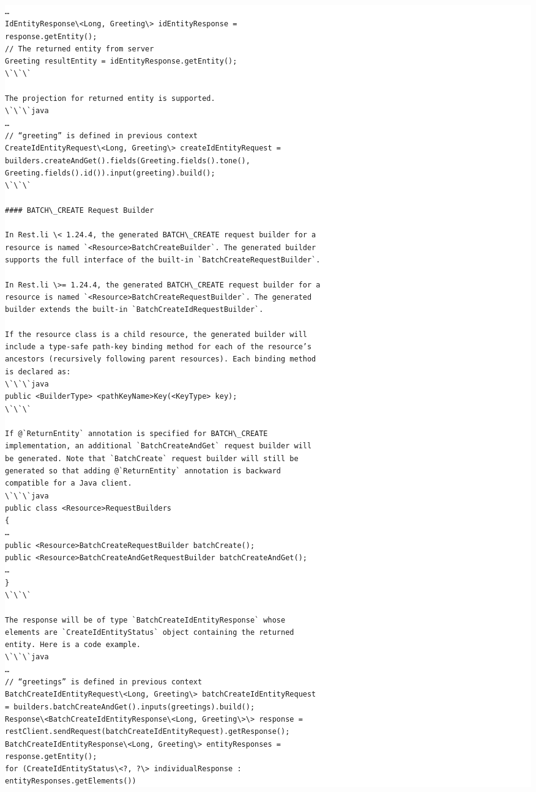 ```
…  
IdEntityResponse\<Long, Greeting\> idEntityResponse =
response.getEntity();  
// The returned entity from server  
Greeting resultEntity = idEntityResponse.getEntity();  
\`\`\`

The projection for returned entity is supported.  
\`\`\`java  
…  
// “greeting” is defined in previous context  
CreateIdEntityRequest\<Long, Greeting\> createIdEntityRequest =
builders.createAndGet().fields(Greeting.fields().tone(),
Greeting.fields().id()).input(greeting).build();  
\`\`\`

#### BATCH\_CREATE Request Builder

In Rest.li \< 1.24.4, the generated BATCH\_CREATE request builder for a
resource is named `<Resource>BatchCreateBuilder`. The generated builder
supports the full interface of the built-in `BatchCreateRequestBuilder`.

In Rest.li \>= 1.24.4, the generated BATCH\_CREATE request builder for a
resource is named `<Resource>BatchCreateRequestBuilder`. The generated
builder extends the built-in `BatchCreateIdRequestBuilder`.

If the resource class is a child resource, the generated builder will
include a type-safe path-key binding method for each of the resource’s
ancestors (recursively following parent resources). Each binding method
is declared as:  
\`\`\`java  
public <BuilderType> <pathKeyName>Key(<KeyType> key);  
\`\`\`

If @`ReturnEntity` annotation is specified for BATCH\_CREATE
implementation, an additional `BatchCreateAndGet` request builder will
be generated. Note that `BatchCreate` request builder will still be
generated so that adding @`ReturnEntity` annotation is backward
compatible for a Java client.  
\`\`\`java  
public class <Resource>RequestBuilders  
{  
…  
public <Resource>BatchCreateRequestBuilder batchCreate();  
public <Resource>BatchCreateAndGetRequestBuilder batchCreateAndGet();  
…  
}  
\`\`\`

The response will be of type `BatchCreateIdEntityResponse` whose
elements are `CreateIdEntityStatus` object containing the returned
entity. Here is a code example.  
\`\`\`java  
…  
// “greetings” is defined in previous context  
BatchCreateIdEntityRequest\<Long, Greeting\> batchCreateIdEntityRequest
= builders.batchCreateAndGet().inputs(greetings).build();  
Response\<BatchCreateIdEntityResponse\<Long, Greeting\>\> response =
restClient.sendRequest(batchCreateIdEntityRequest).getResponse();  
BatchCreateIdEntityResponse\<Long, Greeting\> entityResponses =
response.getEntity();  
for (CreateIdEntityStatus\<?, ?\> individualResponse :
entityResponses.getElements())  
```